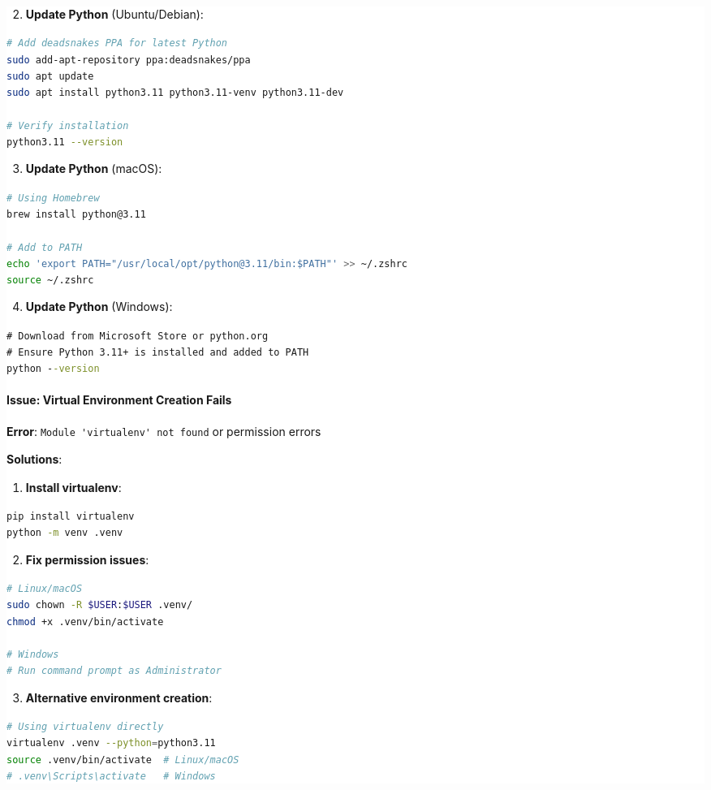 2. **Update Python** (Ubuntu/Debian):
```bash
# Add deadsnakes PPA for latest Python
sudo add-apt-repository ppa:deadsnakes/ppa
sudo apt update
sudo apt install python3.11 python3.11-venv python3.11-dev

# Verify installation
python3.11 --version
```

3. **Update Python** (macOS):
```bash
# Using Homebrew
brew install python@3.11

# Add to PATH
echo 'export PATH="/usr/local/opt/python@3.11/bin:$PATH"' >> ~/.zshrc
source ~/.zshrc
```

4. **Update Python** (Windows):
```cmd
# Download from Microsoft Store or python.org
# Ensure Python 3.11+ is installed and added to PATH
python --version
```

#### Issue: Virtual Environment Creation Fails
**Error**: `Module 'virtualenv' not found` or permission errors

**Solutions**:

1. **Install virtualenv**:
```bash
pip install virtualenv
python -m venv .venv
```

2. **Fix permission issues**:
```bash
# Linux/macOS
sudo chown -R $USER:$USER .venv/
chmod +x .venv/bin/activate

# Windows
# Run command prompt as Administrator
```

3. **Alternative environment creation**:
```bash
# Using virtualenv directly
virtualenv .venv --python=python3.11
source .venv/bin/activate  # Linux/macOS
# .venv\Scripts\activate   # Windows
```
